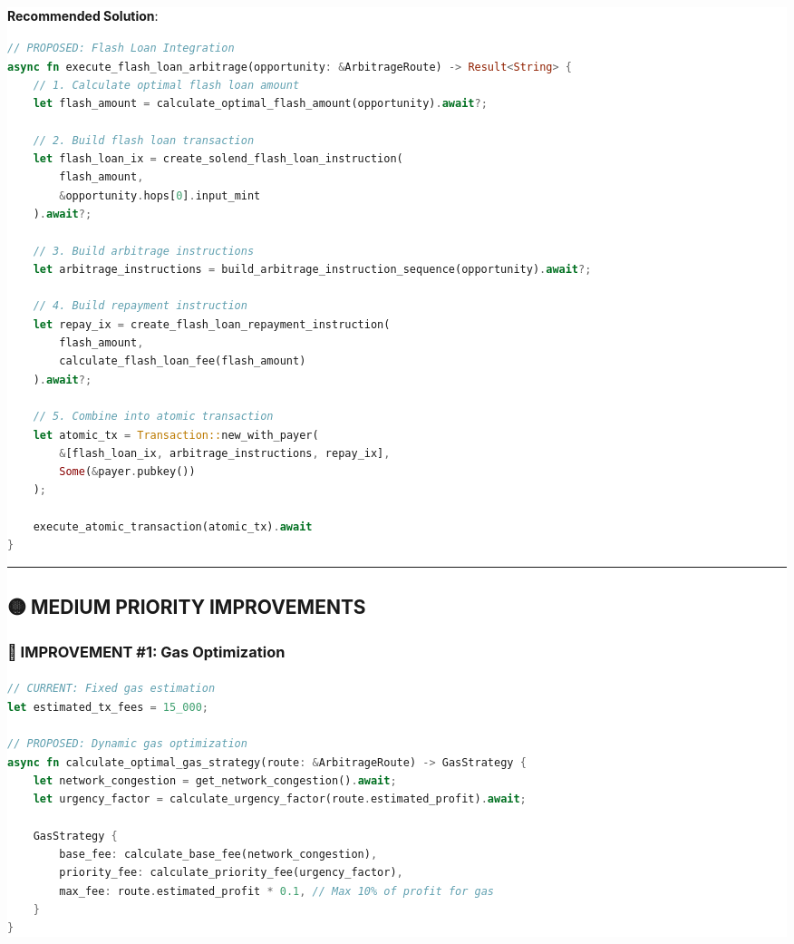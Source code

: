 **Recommended Solution**:
```rust
// PROPOSED: Flash Loan Integration
async fn execute_flash_loan_arbitrage(opportunity: &ArbitrageRoute) -> Result<String> {
    // 1. Calculate optimal flash loan amount
    let flash_amount = calculate_optimal_flash_amount(opportunity).await?;
    
    // 2. Build flash loan transaction
    let flash_loan_ix = create_solend_flash_loan_instruction(
        flash_amount,
        &opportunity.hops[0].input_mint
    ).await?;
    
    // 3. Build arbitrage instructions
    let arbitrage_instructions = build_arbitrage_instruction_sequence(opportunity).await?;
    
    // 4. Build repayment instruction
    let repay_ix = create_flash_loan_repayment_instruction(
        flash_amount,
        calculate_flash_loan_fee(flash_amount)
    ).await?;
    
    // 5. Combine into atomic transaction
    let atomic_tx = Transaction::new_with_payer(
        &[flash_loan_ix, arbitrage_instructions, repay_ix],
        Some(&payer.pubkey())
    );
    
    execute_atomic_transaction(atomic_tx).await
}
```

---

## 🟡 MEDIUM PRIORITY IMPROVEMENTS

### **🔧 IMPROVEMENT #1: Gas Optimization**
```rust
// CURRENT: Fixed gas estimation
let estimated_tx_fees = 15_000;

// PROPOSED: Dynamic gas optimization
async fn calculate_optimal_gas_strategy(route: &ArbitrageRoute) -> GasStrategy {
    let network_congestion = get_network_congestion().await;
    let urgency_factor = calculate_urgency_factor(route.estimated_profit).await;
    
    GasStrategy {
        base_fee: calculate_base_fee(network_congestion),
        priority_fee: calculate_priority_fee(urgency_factor),
        max_fee: route.estimated_profit * 0.1, // Max 10% of profit for gas
    }
}
```
